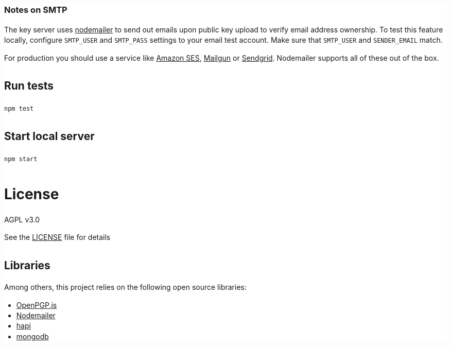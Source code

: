 ### Notes on SMTP

The key server uses [nodemailer](https://nodemailer.com) to send out emails upon public key upload to verify email address ownership. To test this feature locally, configure `SMTP_USER` and `SMTP_PASS` settings to your email test account. Make sure that `SMTP_USER` and `SENDER_EMAIL` match.

For production you should use a service like [Amazon SES](https://aws.amazon.com/ses/), [Mailgun](https://www.mailgun.com/) or [Sendgrid](https://sendgrid.com/use-cases/transactional-email/). Nodemailer supports all of these out of the box.

## Run tests

```shell
npm test
```

## Start local server

```shell
npm start
```

# License

AGPL v3.0

See the [LICENSE](https://raw.githubusercontent.com/mailvelope/keyserver/master/LICENSE) file for details

## Libraries

Among others, this project relies on the following open source libraries:

* [OpenPGP.js](https://openpgpjs.org/)
* [Nodemailer](https://nodemailer.com/)
* [hapi](https://hapi.dev/)
* [mongodb](https://mongodb.github.io/node-mongodb-native/)
